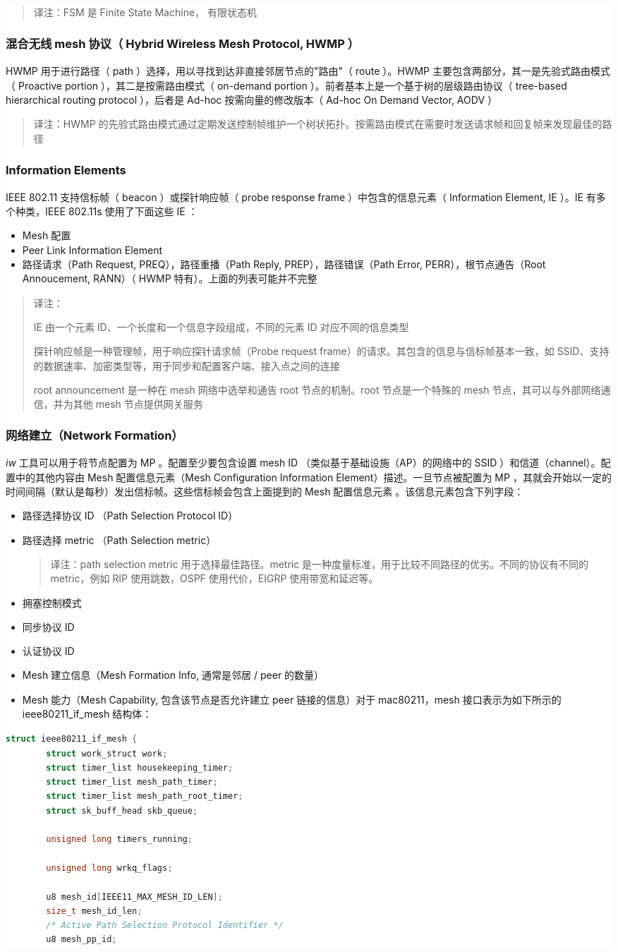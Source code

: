 > 译注：FSM 是 Finite State Machine， 有限状态机

### 混合无线 mesh 协议（ Hybrid Wireless Mesh Protocol, HWMP ）

HWMP 用于进行路径（ path ）选择，用以寻找到达非直接邻居节点的"路由"（ route ）。HWMP 主要包含两部分，其一是先验式路由模式（ Proactive portion ），其二是按需路由模式（ on-demand portion ）。前者基本上是一个基于树的层级路由协议（ tree-based hierarchical routing protocol ），后者是 Ad-hoc 按需向量的修改版本（ Ad-hoc On Demand Vector, AODV ）

> 译注：HWMP 的先验式路由模式通过定期发送控制帧维护一个树状拓扑。按需路由模式在需要时发送请求帧和回复帧来发现最佳的路径

### Information Elements

IEEE 802.11 支持信标帧（ beacon ）或探针响应帧（ probe response frame ）中包含的信息元素（ Information Element, IE ）。IE 有多个种类，IEEE 802.11s 使用了下面这些 IE ：

- Mesh 配置
- Peer Link Information Element
- 路径请求（Path Request, PREQ），路径重播（Path Reply, PREP），路径错误（Path Error, PERR），根节点通告（Root Annoucement, RANN）（ HWMP 特有）。上面的列表可能并不完整

> 译注：
>
> IE 由一个元素 ID、一个长度和一个信息字段组成，不同的元素 ID 对应不同的信息类型
>
> 探针响应帧是一种管理帧，用于响应探针请求帧（Probe request frame）的请求。其包含的信息与信标帧基本一致，如 SSID、支持的数据速率、加密类型等，用于同步和配置客户端、接入点之间的连接
>
> root announcement 是一种在 mesh 网络中选举和通告 root 节点的机制。root 节点是一个特殊的 mesh 节点，其可以与外部网络通信，并为其他 mesh 节点提供网关服务

### 网络建立（Network Formation）

*iw* 工具可以用于将节点配置为 MP 。配置至少要包含设置 mesh ID （类似基于基础设施（AP）的网络中的 SSID ）和信道（channel）。配置中的其他内容由 Mesh 配置信息元素（Mesh Configuration Information Element）描述。一旦节点被配置为 MP ，其就会开始以一定的时间间隔（默认是每秒）发出信标帧。这些信标帧会包含上面提到的 Mesh 配置信息元素 。该信息元素包含下列字段：

- 路径选择协议 ID （Path Selection Protocol ID）

- 路径选择 metric （Path Selection metric）

  > 译注：path selection metric 用于选择最佳路径。metric 是一种度量标准，用于比较不同路径的优劣。不同的协议有不同的 metric，例如 RIP 使用跳数，OSPF 使用代价，EIGRP 使用带宽和延迟等。

- 拥塞控制模式

- 同步协议 ID

- 认证协议 ID

- Mesh 建立信息（Mesh Formation Info, 通常是邻居 / peer 的数量）

- Mesh 能力（Mesh Capability, 包含该节点是否允许建立 peer 链接的信息）对于 mac80211，mesh 接口表示为如下所示的 ieee80211_if_mesh 结构体：

```c
struct ieee80211_if_mesh {
        struct work_struct work;
        struct timer_list housekeeping_timer;
        struct timer_list mesh_path_timer;
        struct timer_list mesh_path_root_timer;
        struct sk_buff_head skb_queue;
     
        unsigned long timers_running;
     
        unsigned long wrkq_flags;
     
        u8 mesh_id[IEEE11_MAX_MESH_ID_LEN];
        size_t mesh_id_len;
        /* Active Path Selection Protocol Identifier */
        u8 mesh_pp_id;
```